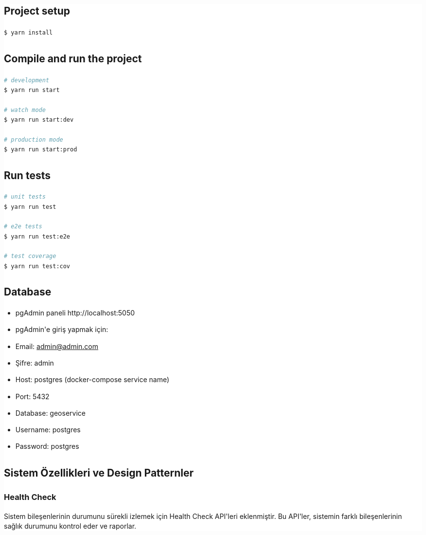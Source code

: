 ## Project setup

```bash
$ yarn install
```

## Compile and run the project

```bash
# development
$ yarn run start

# watch mode
$ yarn run start:dev

# production mode
$ yarn run start:prod
```

## Run tests

```bash
# unit tests
$ yarn run test

# e2e tests
$ yarn run test:e2e

# test coverage
$ yarn run test:cov
```

## Database

- pgAdmin paneli http://localhost:5050

- pgAdmin'e giriş yapmak için:
- Email: admin@admin.com
- Şifre: admin

- Host: postgres (docker-compose service name)
- Port: 5432
- Database: geoservice
- Username: postgres
- Password: postgres

## Sistem Özellikleri ve Design Patternler

### Health Check

Sistem bileşenlerinin durumunu sürekli izlemek için Health Check API'leri eklenmiştir. Bu API'ler, sistemin farklı bileşenlerinin sağlık durumunu kontrol eder ve raporlar.
